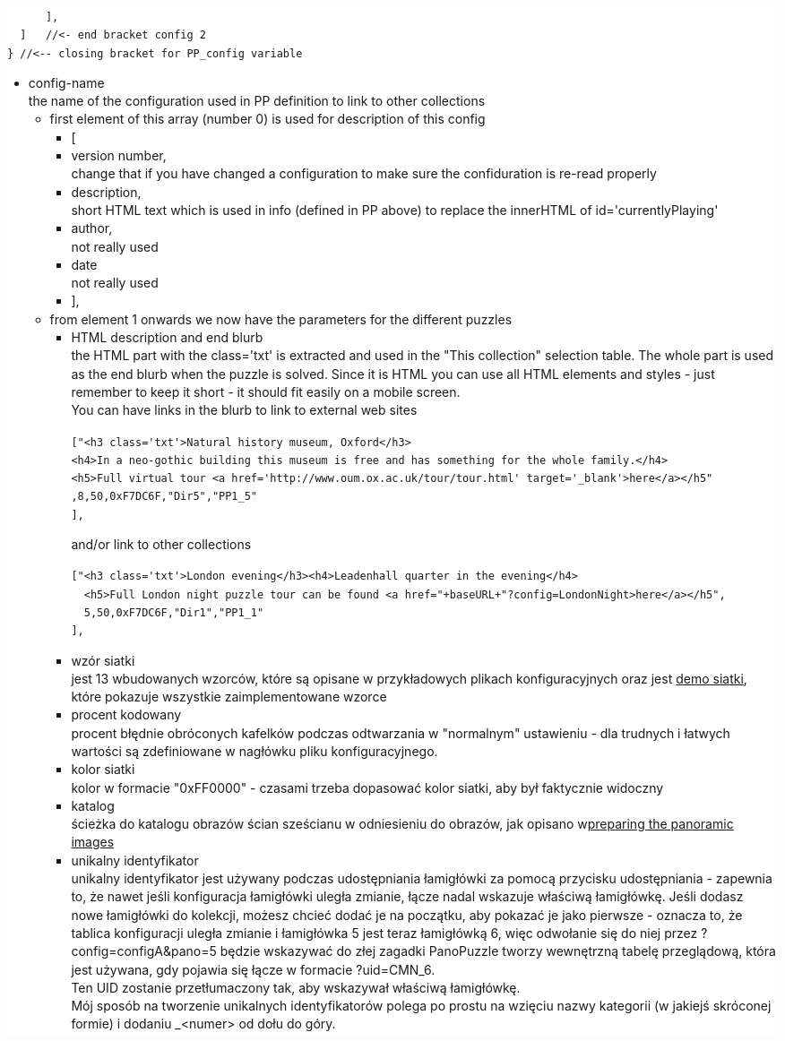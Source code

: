   ```
		],
	]  	//<- end bracket config 2	
  } //<-- closing bracket for PP_config variable		
  ```
  - config-name<br> the name of the configuration used in PP definition to link to other collections
     - first element of this array (number 0) is used for description of this config
       - [
       - version number,<br> change that if you have changed a configuration to make sure the confiduration is re-read properly
       - description,<br> short HTML text which is used in info (defined in PP above) to replace the innerHTML of id='currentlyPlaying'   
       - author,<br> not really used
       - date<br> not really used
       - ],
    - from element 1 onwards we now have the parameters for the different puzzles
      - HTML description and end blurb <br>the HTML part with the class='txt' is extracted and used in the "This collection" selection table. The whole part is used as the end blurb when the puzzle is solved. Since it is HTML you can use all HTML elements and styles - just remember to keep it short - it should fit easily on a mobile screen.<br>
      You can have links in the blurb to link to external web sites
        ```
        ["<h3 class='txt'>Natural history museum, Oxford</h3>
        <h4>In a neo-gothic building this museum is free and has something for the whole family.</h4>
        <h5>Full virtual tour <a href='http://www.oum.ox.ac.uk/tour/tour.html' target='_blank'>here</a></h5"
        ,8,50,0xF7DC6F,"Dir5","PP1_5"
        ],
        ```
        and/or link to other collections
        ```
        ["<h3 class='txt'>London evening</h3><h4>Leadenhall quarter in the evening</h4>
          <h5>Full London night puzzle tour can be found <a href="+baseURL+"?config=LondonNight>here</a></h5",
          5,50,0xF7DC6F,"Dir1","PP1_1"
        ],	
        ```
      - wzór siatki<br>
      jest 13 wbudowanych wzorców, które są opisane w przykładowych plikach konfiguracyjnych oraz jest <a href="./PanoPuzzleGridDemo">demo siatki</a>, które pokazuje wszystkie zaimplementowane wzorce
      - procent kodowany<br>
      procent błędnie obróconych kafelków podczas odtwarzania w "normalnym" ustawieniu - dla trudnych i łatwych wartości są zdefiniowane w nagłówku pliku konfiguracyjnego.
      - kolor siatki<br>
      kolor w formacie "0xFF0000" - czasami trzeba dopasować kolor siatki, aby był faktycznie widoczny
      - katalog<br>
      ścieżka do katalogu obrazów ścian sześcianu w odniesieniu do obrazów, jak opisano w<a href="https://github.com/kronpano/PanoPuzzle/blob/main/README.md#preparing-the-panoramic-images">preparing the panoramic images</a>
      - unikalny identyfikator<br>
      unikalny identyfikator jest używany podczas udostępniania łamigłówki za pomocą przycisku udostępniania - zapewnia to, że nawet jeśli konfiguracja łamigłówki uległa zmianie, łącze nadal wskazuje właściwą łamigłówkę. Jeśli dodasz nowe łamigłówki do kolekcji, możesz chcieć dodać je na początku, aby pokazać je jako pierwsze - oznacza to, że tablica konfiguracji uległa zmianie i łamigłówka 5 jest teraz łamigłówką 6, więc odwołanie się do niej przez ?config=configA&pano=5 będzie wskazywać do złej zagadki
      PanoPuzzle tworzy wewnętrzną tabelę przeglądową, która jest używana, gdy pojawia się łącze w formacie ?uid=CMN_6.<br>
      Ten UID zostanie przetłumaczony tak, aby wskazywał właściwą łamigłówkę.<br>
      Mój sposób na tworzenie unikalnych identyfikatorów polega po prostu na wzięciu nazwy kategorii (w jakiejś skróconej formie) i dodaniu _\<numer\> od dołu do góry.

